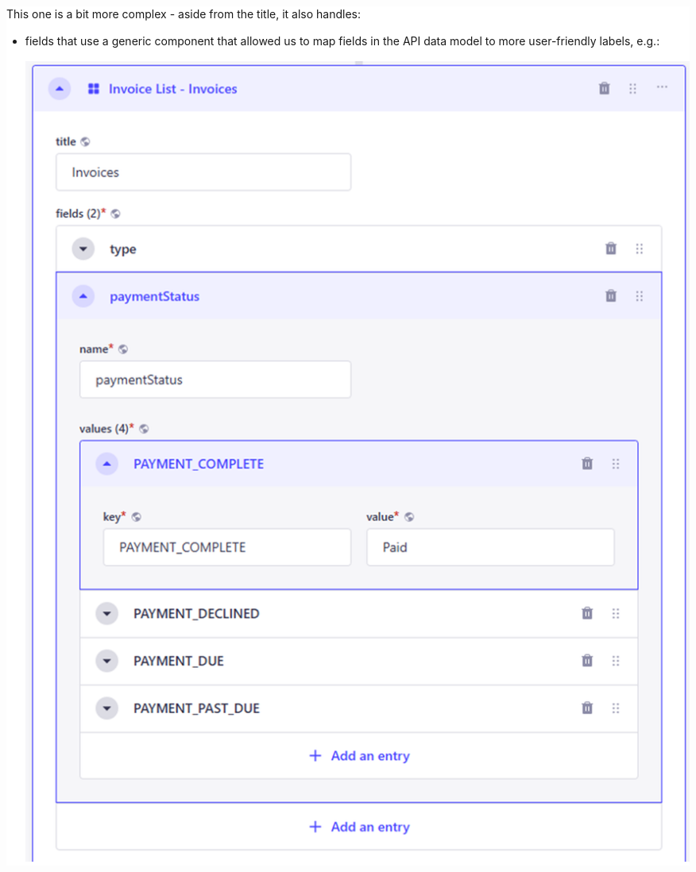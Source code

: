 This one is a bit more complex - aside from the title, it also handles:

- fields that use a generic component that allowed us to map fields in the API data model to more user-friendly labels, e.g.:

  ![content-model-field-mapping.png](content-model-field-mapping.png)

